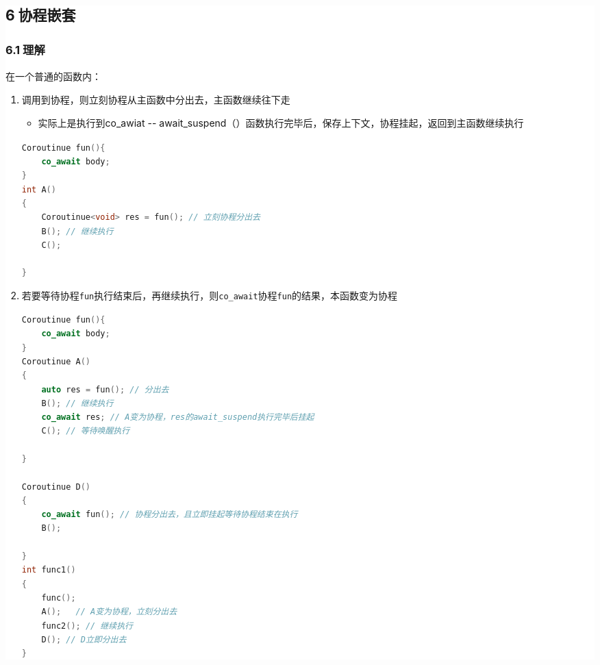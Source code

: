 

## 6 协程嵌套

### 6.1 理解

在一个普通的函数内：

1. 调用到协程，则立刻协程从主函数中分出去，主函数继续往下走

   * 实际上是执行到co_awiat  --  await_suspend（）函数执行完毕后，保存上下文，协程挂起，返回到主函数继续执行

   ```cpp
   Coroutinue fun(){
       co_await body;
   }
   int A()
   {
       Coroutinue<void> res = fun(); // 立刻协程分出去
       B(); // 继续执行
       C();
       
   }
   ```

   

2. 若要等待协程`fun`执行结束后，再继续执行，则`co_await`协程`fun`的结果，本函数变为协程

   ```cpp
   Coroutinue fun(){
       co_await body;
   }
   Coroutinue A()
   {
       auto res = fun(); // 分出去
       B(); // 继续执行
       co_await res; // A变为协程，res的await_suspend执行完毕后挂起
       C(); // 等待唤醒执行
       
   }
   
   Coroutinue D()
   {
       co_await fun(); // 协程分出去，且立即挂起等待协程结束在执行
       B(); 
    
   }
   int func1()
   {
       func();
       A();   // A变为协程，立刻分出去
       func2(); // 继续执行
       D(); // D立即分出去
   }
   ```

